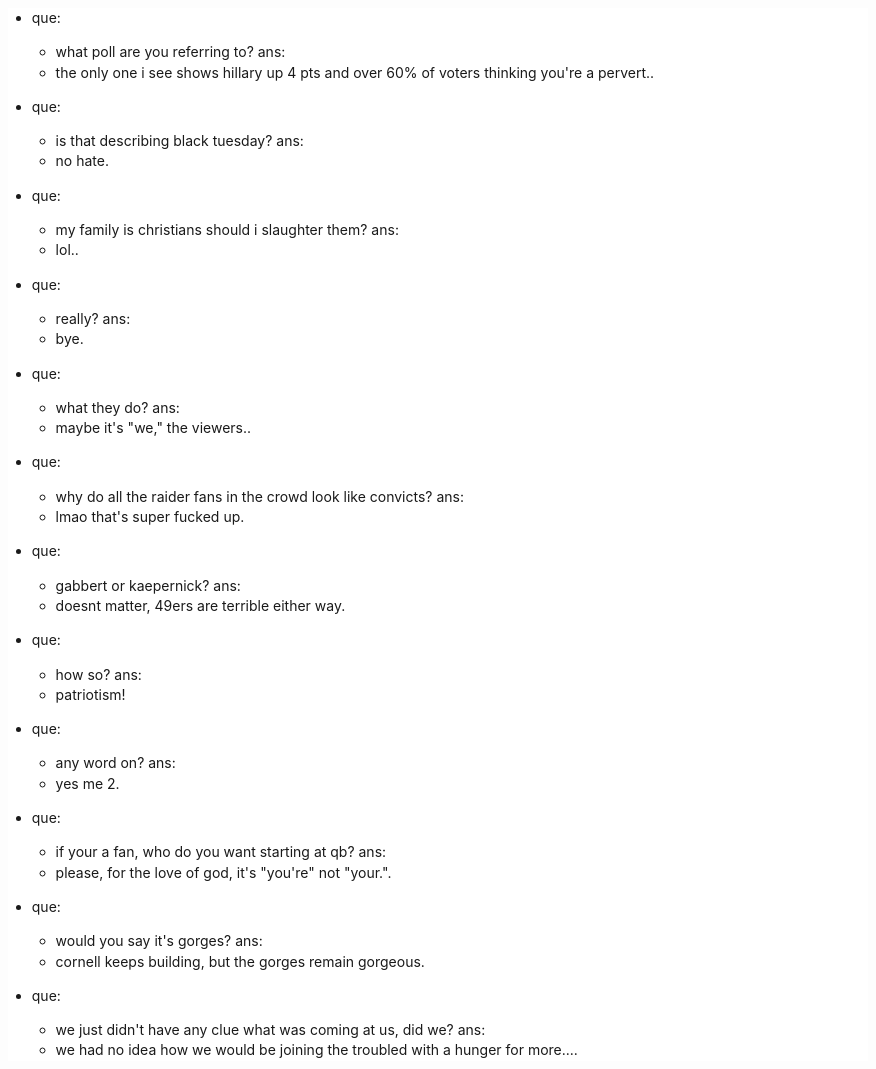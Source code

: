 - que:
  - what poll are you referring to?
  ans:
  - the only one i see shows hillary up 4 pts and over 60% of voters thinking you're a pervert..

- que:
  - is that describing black tuesday?
  ans:
  - no hate.

- que:
  - my family is christians should i slaughter them?
  ans:
  - lol..

- que:
  - really?
  ans:
  - bye.

- que:
  - what they do?
  ans:
  - maybe it's "we," the viewers..

- que:
  - why do all the raider fans in the crowd look like convicts?
  ans:
  - lmao that's super fucked up.

- que:
  - gabbert or kaepernick?
  ans:
  - doesnt matter, 49ers are terrible either way.

- que:
  - how so?
  ans:
  - patriotism!

- que:
  - any word on?
  ans:
  - yes me 2.

- que:
  - if your a fan, who do you want starting at qb?
  ans:
  - please, for the love of god, it's "you're" not "your.".

- que:
  - would you say it's gorges?
  ans:
  - cornell keeps building, but the gorges remain gorgeous.

- que:
  - we just didn't have any clue what was coming at us, did we?
  ans:
  - we had no idea how we would be joining the troubled with a hunger for more....

